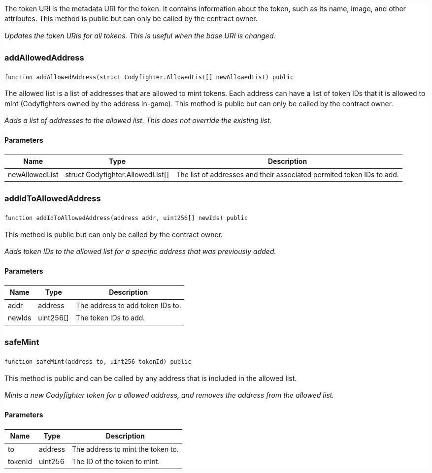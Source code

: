 The token URI is the metadata URI for the token. It contains information about the token, such as its name, image, and other attributes.
This method is public but can only be called by the contract owner.

_Updates the token URIs for all tokens. This is useful when the base URI is changed._

### addAllowedAddress

```solidity
function addAllowedAddress(struct Codyfighter.AllowedList[] newAllowedList) public
```

The allowed list is a list of addresses that are allowed to mint tokens.
Each address can have a list of token IDs that it is allowed to mint (Codyfighters owned by the address in-game).
This method is public but can only be called by the contract owner.

_Adds a list of addresses to the allowed list. This does not override the existing list._

#### Parameters

| Name | Type | Description |
| ---- | ---- | ----------- |
| newAllowedList | struct Codyfighter.AllowedList[] | The list of addresses and their associated permited token IDs to add. |

### addIdToAllowedAddress

```solidity
function addIdToAllowedAddress(address addr, uint256[] newIds) public
```

This method is public but can only be called by the contract owner.

_Adds token IDs to the allowed list for a specific address that was previously added._

#### Parameters

| Name | Type | Description |
| ---- | ---- | ----------- |
| addr | address | The address to add token IDs to. |
| newIds | uint256[] | The token IDs to add. |

### safeMint

```solidity
function safeMint(address to, uint256 tokenId) public
```

This method is public and can be called by any address that is included in the allowed list.

_Mints a new Codyfighter token for a allowed address, and removes the address from the allowed list._

#### Parameters

| Name | Type | Description |
| ---- | ---- | ----------- |
| to | address | The address to mint the token to. |
| tokenId | uint256 | The ID of the token to mint. |
